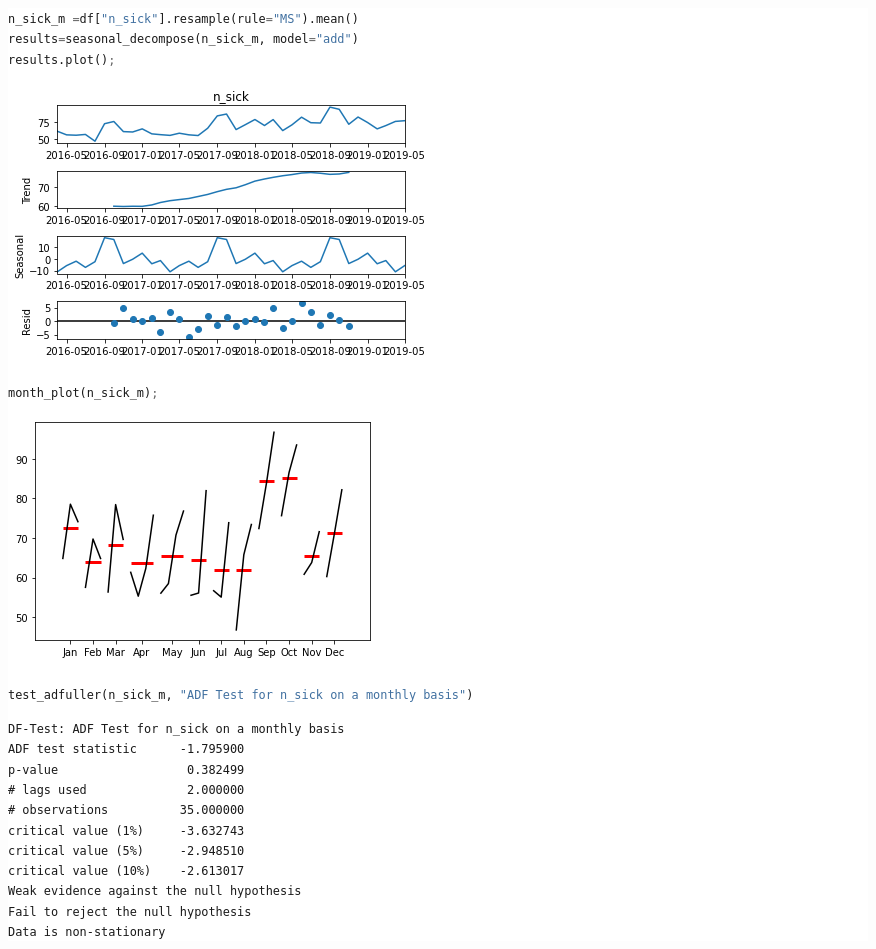 

```python
n_sick_m =df["n_sick"].resample(rule="MS").mean()
results=seasonal_decompose(n_sick_m, model="add")
results.plot();
```


    
![png](output_49_0.png)
    



```python
month_plot(n_sick_m);
```


    
![png](output_50_0.png)
    



```python
test_adfuller(n_sick_m, "ADF Test for n_sick on a monthly basis")
```

    DF-Test: ADF Test for n_sick on a monthly basis
    ADF test statistic      -1.795900
    p-value                  0.382499
    # lags used              2.000000
    # observations          35.000000
    critical value (1%)     -3.632743
    critical value (5%)     -2.948510
    critical value (10%)    -2.613017
    Weak evidence against the null hypothesis
    Fail to reject the null hypothesis
    Data is non-stationary
    